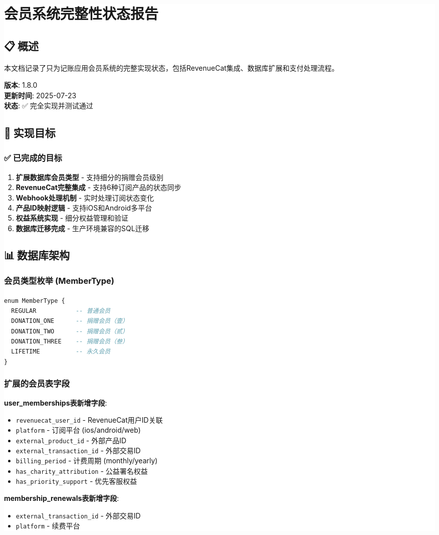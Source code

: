 # 会员系统完整性状态报告

## 📋 概述

本文档记录了只为记账应用会员系统的完整实现状态，包括RevenueCat集成、数据库扩展和支付处理流程。

**版本**: 1.8.0  
**更新时间**: 2025-07-23  
**状态**: ✅ 完全实现并测试通过

## 🎯 实现目标

### ✅ 已完成的目标

1. **扩展数据库会员类型** - 支持细分的捐赠会员级别
2. **RevenueCat完整集成** - 支持6种订阅产品的状态同步
3. **Webhook处理机制** - 实时处理订阅状态变化
4. **产品ID映射逻辑** - 支持iOS和Android多平台
5. **权益系统实现** - 细分权益管理和验证
6. **数据库迁移完成** - 生产环境兼容的SQL迁移

## 📊 数据库架构

### 会员类型枚举 (MemberType)

```sql
enum MemberType {
  REGULAR           -- 普通会员
  DONATION_ONE      -- 捐赠会员（壹）
  DONATION_TWO      -- 捐赠会员（贰）  
  DONATION_THREE    -- 捐赠会员（叁）
  LIFETIME          -- 永久会员
}
```

### 扩展的会员表字段

**user_memberships表新增字段**:
- `revenuecat_user_id` - RevenueCat用户ID关联
- `platform` - 订阅平台 (ios/android/web)
- `external_product_id` - 外部产品ID
- `external_transaction_id` - 外部交易ID
- `billing_period` - 计费周期 (monthly/yearly)
- `has_charity_attribution` - 公益署名权益
- `has_priority_support` - 优先客服权益

**membership_renewals表新增字段**:
- `external_transaction_id` - 外部交易ID
- `platform` - 续费平台
